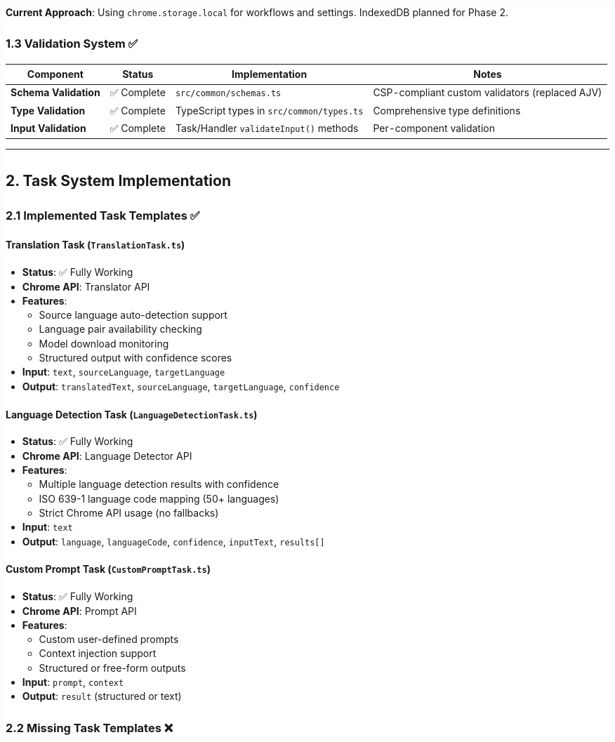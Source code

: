 **Current Approach**: Using `chrome.storage.local` for workflows and settings. IndexedDB planned for Phase 2.

### 1.3 Validation System ✅

| Component | Status | Implementation | Notes |
|-----------|--------|----------------|-------|
| **Schema Validation** | ✅ Complete | `src/common/schemas.ts` | CSP-compliant custom validators (replaced AJV) |
| **Type Validation** | ✅ Complete | TypeScript types in `src/common/types.ts` | Comprehensive type definitions |
| **Input Validation** | ✅ Complete | Task/Handler `validateInput()` methods | Per-component validation |

---

## 2. Task System Implementation

### 2.1 Implemented Task Templates ✅

#### Translation Task (`TranslationTask.ts`)
- **Status**: ✅ Fully Working
- **Chrome API**: Translator API
- **Features**:
  - Source language auto-detection support
  - Language pair availability checking
  - Model download monitoring
  - Structured output with confidence scores
- **Input**: `text`, `sourceLanguage`, `targetLanguage`
- **Output**: `translatedText`, `sourceLanguage`, `targetLanguage`, `confidence`

#### Language Detection Task (`LanguageDetectionTask.ts`)
- **Status**: ✅ Fully Working
- **Chrome API**: Language Detector API
- **Features**:
  - Multiple language detection results with confidence
  - ISO 639-1 language code mapping (50+ languages)
  - Strict Chrome API usage (no fallbacks)
- **Input**: `text`
- **Output**: `language`, `languageCode`, `confidence`, `inputText`, `results[]`

#### Custom Prompt Task (`CustomPromptTask.ts`)
- **Status**: ✅ Fully Working
- **Chrome API**: Prompt API
- **Features**:
  - Custom user-defined prompts
  - Context injection support
  - Structured or free-form outputs
- **Input**: `prompt`, `context`
- **Output**: `result` (structured or text)

### 2.2 Missing Task Templates ❌
